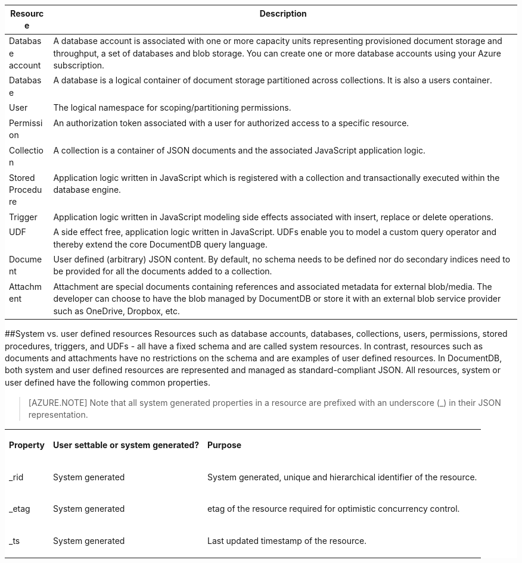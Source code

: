 |Resource 	|Description
|-----------|-----------
|Database account	|A database account is associated with one or more capacity units representing provisioned document storage and throughput, a set of databases and blob storage. You can create one or more database accounts using your Azure subscription.
|Database	|A database is a logical container of document storage partitioned across collections. It is also a users container.
|User	|The logical namespace for scoping/partitioning permissions. 
|Permission	|An authorization token associated with a user for authorized access to a specific resource.
|Collection	|A collection is a container of JSON documents and the associated JavaScript application logic.
|Stored Procedure	|Application logic written in JavaScript which is registered with a collection and transactionally executed within the database engine.
|Trigger	|Application logic written in JavaScript modeling side effects associated with insert, replace or delete operations.
|UDF	|A side effect free, application logic written in JavaScript. UDFs enable you to model a custom query operator and thereby extend the core DocumentDB query language.
|Document	|User defined (arbitrary) JSON content. By default, no schema needs to be defined nor do secondary indices need to be provided for all the documents added to a collection.
|Attachment	|Attachment are special documents containing references and associated metadata for external blob/media. The developer can choose to have the blob managed by DocumentDB or store it with an external blob service provider such as OneDrive, Dropbox, etc. 


##System vs. user defined resources
Resources such as database accounts, databases, collections, users, permissions, stored procedures, triggers, and UDFs - all have a fixed schema and are called system resources. In contrast, resources such as documents and attachments have no restrictions on the schema and are examples of user defined resources. In DocumentDB, both system and user defined resources are represented and managed as standard-compliant JSON. All resources, system or user defined have the following common properties.

>[AZURE.NOTE] Note that all system generated properties in a resource are prefixed with an underscore (_) in their JSON representation.  


<table width="500"> 
<tbody>
<tr>
<td valign="top" ><p><b>Property </b></p></td>
<td valign="top" ><p><b>User settable or system generated?</b></p></td>
<td valign="top" ><p><b>Purpose</b></p></td>
</tr>

<tr>
<td valign="top" ><p>_rid</p></td>
<td valign="top" ><p>System generated</p></td>
<td valign="top" ><p>System generated, unique and hierarchical identifier of the resource.</p></td>
</tr>

<tr>
<td valign="top" ><p>_etag</p></td>
<td valign="top" ><p>System generated</p></td>
<td valign="top" ><p>etag of the resource required for optimistic concurrency control.</p></td>
</tr>

<tr>
<td valign="top" ><p>_ts</p></td>
<td valign="top" ><p>System generated</p></td>
<td valign="top" ><p>Last updated timestamp of the resource.</p></td>
</tr>


[1]: ./media/documentdb-resources/resources1.png
[2]: ./media/documentdb-resources/resources2.png
[3]: ./media/documentdb-resources/resources3.png
[4]: ./media/documentdb-resources/resources4.png